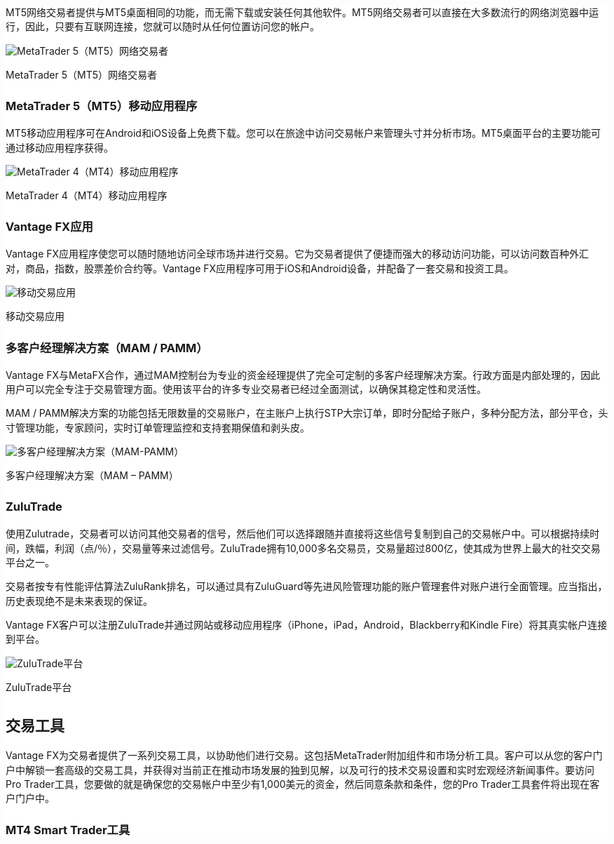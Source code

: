 MT5网络交易者提供与MT5桌面相同的功能，而无需下载或安装任何其他软件。MT5网络交易者可以直接在大多数流行的网络浏览器中运行，因此，只要有互联网连接，您就可以随时从任何位置访问您的帐户。

![MetaTrader 5（MT5）网络交易者](https://cdn.fendou.la/funstoutiao/2020/11/Vantage-FX-MetaTrader-5-MT5-Web-Trader-1024x493.jpg "MetaTrader 5（MT5）网络交易者")

MetaTrader 5（MT5）网络交易者

### MetaTrader 5（MT5）移动应用程序

MT5移动应用程序可在Android和iOS设备上免费下载。您可以在旅途中访问交易帐户来管理头寸并分析市场。MT5桌面平台的主要功能可通过移动应用程序获得。

![MetaTrader 4（MT4）移动应用程序](https://cdn.fendou.la/funstoutiao/2020/11/Vantage-FX-MetaTrader-4-MT4-Mobile-Application-1.png "MetaTrader 4（MT4）移动应用程序")

MetaTrader 4（MT4）移动应用程序

### Vantage FX应用

Vantage FX应用程序使您可以随时随地访问全球市场并进行交易。它为交易者提供了便捷而强大的移动访问功能，可以访问数百种外汇对，商品，指数，股票差价合约等。Vantage FX应用程序可用于iOS和Android设备，并配备了一套交易和投资工具。

![移动交易应用](https://cdn.fendou.la/funstoutiao/2020/11/Vantage-FX-Review-Mobile-Trading-App-576x1024.png "移动交易应用")

移动交易应用

### 多客户经理解决方案（MAM / PAMM）

Vantage FX与MetaFX合作，通过MAM控制台为专业的资金经理提供了完全可定制的多客户经理解决方案。行政方面是内部处理的，因此用户可以完全专注于交易管理方面。使用该平台的许多专业交易者已经过全面测试，以确保其稳定性和灵活性。

MAM / PAMM解决方案的功能包括无限数量的交易账户，在主账户上执行STP大宗订单，即时分配给子账户，多种分配方法，部分平仓，头寸管理功能，专家顾问，实时订单管理监控和支持套期保值和剥头皮。

![多客户经理解决方案（MAM-PAMM）](https://cdn.fendou.la/funstoutiao/2020/11/Vantage-FX-Multi-Account-Manager-Solution-MAM-PAMM.jpg "多客户经理解决方案（MAM-PAMM）")

多客户经理解决方案（MAM – PAMM）

### ZuluTrade

使用Zulutrade，交易者可以访问其他交易者的信号，然后他们可以选择跟随并直接将这些信号复制到自己的交易帐户中。可以根据持续时间，跌幅，利润（点/％），交易量等来过滤信号。ZuluTrade拥有10,000多名交易员，交易量超过800亿，使其成为世界上最大的社交交易平台之一。

交易者按专有性能评估算法ZuluRank排名，可以通过具有ZuluGuard等先进风险管理功能的账户管理套件对账户进行全面管理。应当指出，历史表现绝不是未来表现的保证。

Vantage FX客户可以注册ZuluTrade并通过网站或移动应用程序（iPhone，iPad，Android，Blackberry和Kindle Fire）将其真实帐户连接到平台。

![ZuluTrade平台](https://cdn.fendou.la/funstoutiao/2020/11/Vantage-FX-ZuluTrade-Platform.jpg "ZuluTrade平台")

ZuluTrade平台

## 交易工具

Vantage FX为交易者提供了一系列交易工具，以协助他们进行交易。这包括MetaTrader附加组件和市场分析工具。客户可以从您的客户门户中解锁一套高级的交易工具，并获得对当前正在推动市场发展的独到见解，以及可行的技术交易设置和实时宏观经济新闻事件。要访问Pro Trader工具，您要做的就是确保您的交易帐户中至少有1,000美元的资金，然后同意条款和条件，您的Pro Trader工具套件将出现在客户门户中。

### MT4 Smart Trader工具
